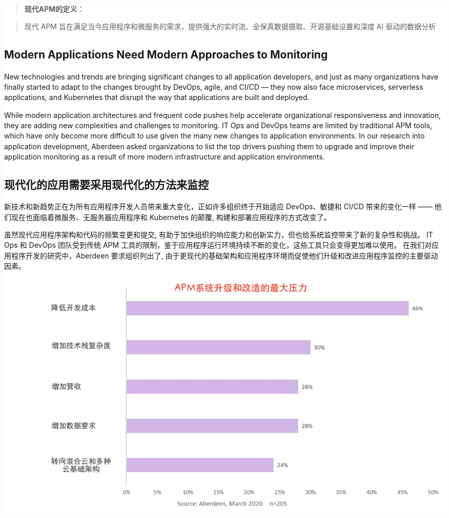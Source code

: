 > **现代APM的定义**：

> 现代 APM 旨在满足当今应用程序和微服务的需求，提供强大的实时流、全保真数据摄取、开源基础设置和深度 AI 驱动的数据分析



## Modern Applications Need Modern Approaches to Monitoring

New technologies and trends are bringing significant changes to all application developers, and just as many organizations have finally started to adapt to the changes brought by DevOps, agile, and CI/CD — they now also face microservices, serverless applications, and Kubernetes that disrupt the way that applications are built and deployed.

While modern application architectures and frequent code pushes help accelerate organizational responsiveness and innovation, they are adding new complexities and challenges to monitoring. IT Ops and DevOps teams are limited by traditional APM tools, which have only become more difficult to use given the many new changes to application environments. In our research into application development, Aberdeen asked organizations to list the top drivers pushing them to upgrade and improve their application monitoring as a result of more modern infrastructure and application environments.


## 现代化的应用需要采用现代化的方法来监控

新技术和新趋势正在为所有应用程序开发人员带来重大变化，正如许多组织终于开始适应 DevOps、敏捷和 CI/CD 带来的变化一样 —— 他们现在也面临着微服务、无服务器应用程序和 Kubernetes 的颠覆, 构建和部署应用程序的方式改变了。

虽然现代应用程序架构和代码的频繁变更和提交, 有助于加快组织的响应能力和创新实力，但也给系统监控带来了新的复杂性和挑战。 IT Ops 和 DevOps 团队受到传统 APM 工具的限制，鉴于应用程序运行环境持续不断的变化，这些工具只会变得更加难以使用。 在我们对应用程序开发的研究中，Aberdeen 要求组织列出了, 由于更现代的基础架构和应用程序环境而促使他们升级和改进应用程序监控的主要驱动因素。


![](01_figure1_improve_apm_top_pressures.jpg)
